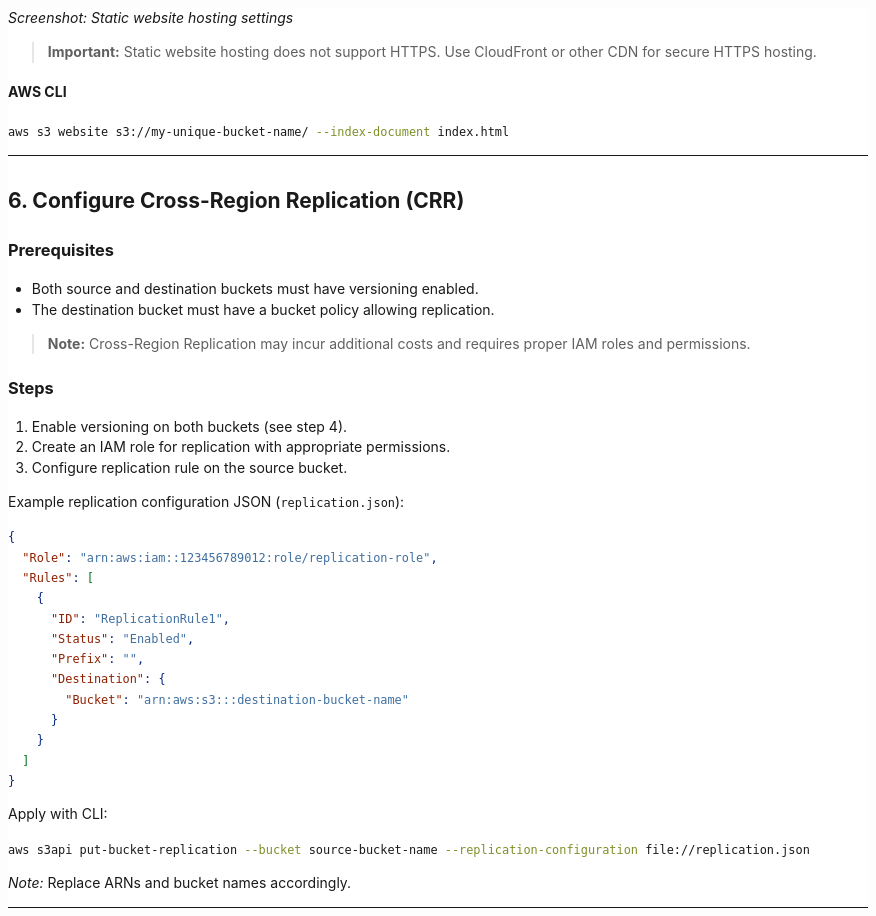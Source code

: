 *Screenshot: Static website hosting settings*

> **Important:** Static website hosting does not support HTTPS. Use CloudFront or other CDN for secure HTTPS hosting.

#### AWS CLI

```bash
aws s3 website s3://my-unique-bucket-name/ --index-document index.html
```

---

## 6. Configure Cross-Region Replication (CRR)

### Prerequisites

- Both source and destination buckets must have versioning enabled.
- The destination bucket must have a bucket policy allowing replication.

> **Note:** Cross-Region Replication may incur additional costs and requires proper IAM roles and permissions.

### Steps

1. Enable versioning on both buckets (see step 4).
2. Create an IAM role for replication with appropriate permissions.
3. Configure replication rule on the source bucket.

Example replication configuration JSON (`replication.json`):

```json
{
  "Role": "arn:aws:iam::123456789012:role/replication-role",
  "Rules": [
    {
      "ID": "ReplicationRule1",
      "Status": "Enabled",
      "Prefix": "",
      "Destination": {
        "Bucket": "arn:aws:s3:::destination-bucket-name"
      }
    }
  ]
}
```

Apply with CLI:

```bash
aws s3api put-bucket-replication --bucket source-bucket-name --replication-configuration file://replication.json
```

*Note:* Replace ARNs and bucket names accordingly.

---